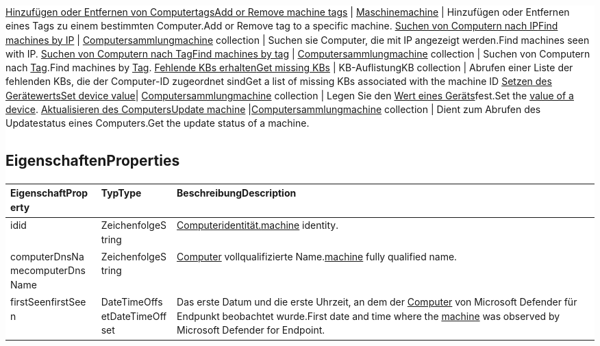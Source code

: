 [<span data-ttu-id="632e9-135">Hinzufügen oder Entfernen von Computertags</span><span class="sxs-lookup"><span data-stu-id="632e9-135">Add or Remove machine tags</span></span>](add-or-remove-machine-tags.md) | [<span data-ttu-id="632e9-136">Maschine</span><span class="sxs-lookup"><span data-stu-id="632e9-136">machine</span></span>](machine.md) | <span data-ttu-id="632e9-137">Hinzufügen oder Entfernen eines Tags zu einem bestimmten Computer.</span><span class="sxs-lookup"><span data-stu-id="632e9-137">Add or Remove tag to a specific machine.</span></span>
[<span data-ttu-id="632e9-138">Suchen von Computern nach IP</span><span class="sxs-lookup"><span data-stu-id="632e9-138">Find machines by IP</span></span>](find-machines-by-ip.md) | <span data-ttu-id="632e9-139">[Computersammlung](machine.md)</span><span class="sxs-lookup"><span data-stu-id="632e9-139">[machine](machine.md) collection</span></span> | <span data-ttu-id="632e9-140">Suchen sie Computer, die mit IP angezeigt werden.</span><span class="sxs-lookup"><span data-stu-id="632e9-140">Find machines seen with IP.</span></span>
[<span data-ttu-id="632e9-141">Suchen von Computern nach Tag</span><span class="sxs-lookup"><span data-stu-id="632e9-141">Find machines by tag</span></span>](find-machines-by-tag.md) | <span data-ttu-id="632e9-142">[Computersammlung](machine.md)</span><span class="sxs-lookup"><span data-stu-id="632e9-142">[machine](machine.md) collection</span></span> | <span data-ttu-id="632e9-143">Suchen von Computern nach [Tag](machine-tags.md).</span><span class="sxs-lookup"><span data-stu-id="632e9-143">Find machines by [Tag](machine-tags.md).</span></span>
[<span data-ttu-id="632e9-144">Fehlende KBs erhalten</span><span class="sxs-lookup"><span data-stu-id="632e9-144">Get missing KBs</span></span>](get-missing-kbs-machine.md) | <span data-ttu-id="632e9-145">KB-Auflistung</span><span class="sxs-lookup"><span data-stu-id="632e9-145">KB collection</span></span> | <span data-ttu-id="632e9-146">Abrufen einer Liste der fehlenden KBs, die der Computer-ID zugeordnet sind</span><span class="sxs-lookup"><span data-stu-id="632e9-146">Get a list of missing KBs associated with the machine ID</span></span>
[<span data-ttu-id="632e9-147">Setzen des Gerätewerts</span><span class="sxs-lookup"><span data-stu-id="632e9-147">Set device value</span></span>](set-device-value.md)| <span data-ttu-id="632e9-148">[Computersammlung](machine.md)</span><span class="sxs-lookup"><span data-stu-id="632e9-148">[machine](machine.md) collection</span></span> | <span data-ttu-id="632e9-149">Legen Sie den [Wert eines Geräts](tvm-assign-device-value.md)fest.</span><span class="sxs-lookup"><span data-stu-id="632e9-149">Set the [value of a device](tvm-assign-device-value.md).</span></span>
[<span data-ttu-id="632e9-150">Aktualisieren des Computers</span><span class="sxs-lookup"><span data-stu-id="632e9-150">Update machine</span></span>](update-machine-method.md) |<span data-ttu-id="632e9-151">[Computersammlung](machine.md)</span><span class="sxs-lookup"><span data-stu-id="632e9-151">[machine](machine.md) collection</span></span> | <span data-ttu-id="632e9-152">Dient zum Abrufen des Updatestatus eines Computers.</span><span class="sxs-lookup"><span data-stu-id="632e9-152">Get the update status of a machine.</span></span>

## <a name="properties"></a><span data-ttu-id="632e9-153">Eigenschaften</span><span class="sxs-lookup"><span data-stu-id="632e9-153">Properties</span></span>

<span data-ttu-id="632e9-154">Eigenschaft</span><span class="sxs-lookup"><span data-stu-id="632e9-154">Property</span></span> |   <span data-ttu-id="632e9-155">Typ</span><span class="sxs-lookup"><span data-stu-id="632e9-155">Type</span></span>   |   <span data-ttu-id="632e9-156">Beschreibung</span><span class="sxs-lookup"><span data-stu-id="632e9-156">Description</span></span>
:---|:---|:---
<span data-ttu-id="632e9-157">id</span><span class="sxs-lookup"><span data-stu-id="632e9-157">id</span></span> | <span data-ttu-id="632e9-158">Zeichenfolge</span><span class="sxs-lookup"><span data-stu-id="632e9-158">String</span></span> | <span data-ttu-id="632e9-159">[Computeridentität.](machine.md)</span><span class="sxs-lookup"><span data-stu-id="632e9-159">[machine](machine.md) identity.</span></span>
<span data-ttu-id="632e9-160">computerDnsName</span><span class="sxs-lookup"><span data-stu-id="632e9-160">computerDnsName</span></span> | <span data-ttu-id="632e9-161">Zeichenfolge</span><span class="sxs-lookup"><span data-stu-id="632e9-161">String</span></span> | <span data-ttu-id="632e9-162">[Computer](machine.md) vollqualifizierte Name.</span><span class="sxs-lookup"><span data-stu-id="632e9-162">[machine](machine.md) fully qualified name.</span></span>
<span data-ttu-id="632e9-163">firstSeen</span><span class="sxs-lookup"><span data-stu-id="632e9-163">firstSeen</span></span> | <span data-ttu-id="632e9-164">DateTimeOffset</span><span class="sxs-lookup"><span data-stu-id="632e9-164">DateTimeOffset</span></span> | <span data-ttu-id="632e9-165">Das erste Datum und die erste Uhrzeit, an dem der [Computer](machine.md) von Microsoft Defender für Endpunkt beobachtet wurde.</span><span class="sxs-lookup"><span data-stu-id="632e9-165">First date and time where the [machine](machine.md) was observed by Microsoft Defender for Endpoint.</span></span>